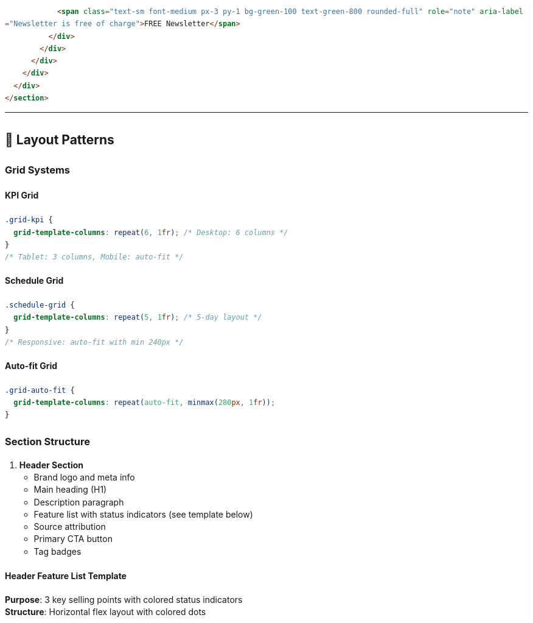 ```html
            <span class="text-sm font-medium px-3 py-1 bg-green-100 text-green-800 rounded-full" role="note" aria-label="Newsletter is free of charge">FREE Newsletter</span>
          </div>
        </div>
      </div>
    </div>
  </div>
</section>
```

---

## 📐 Layout Patterns

### Grid Systems

#### KPI Grid
```css
.grid-kpi { 
  grid-template-columns: repeat(6, 1fr); /* Desktop: 6 columns */
}
/* Tablet: 3 columns, Mobile: auto-fit */
```

#### Schedule Grid
```css
.schedule-grid {
  grid-template-columns: repeat(5, 1fr); /* 5-day layout */
}
/* Responsive: auto-fit with min 240px */
```

#### Auto-fit Grid
```css
.grid-auto-fit { 
  grid-template-columns: repeat(auto-fit, minmax(280px, 1fr)); 
}
```

### Section Structure

1. **Header Section**
   - Brand logo and meta info
   - Main heading (H1)
   - Description paragraph
   - Feature list with status indicators (see template below)
   - Source attribution
   - Primary CTA button
   - Tag badges

#### Header Feature List Template
**Purpose**: 3 key selling points with colored status indicators  
**Structure**: Horizontal flex layout with colored dots
